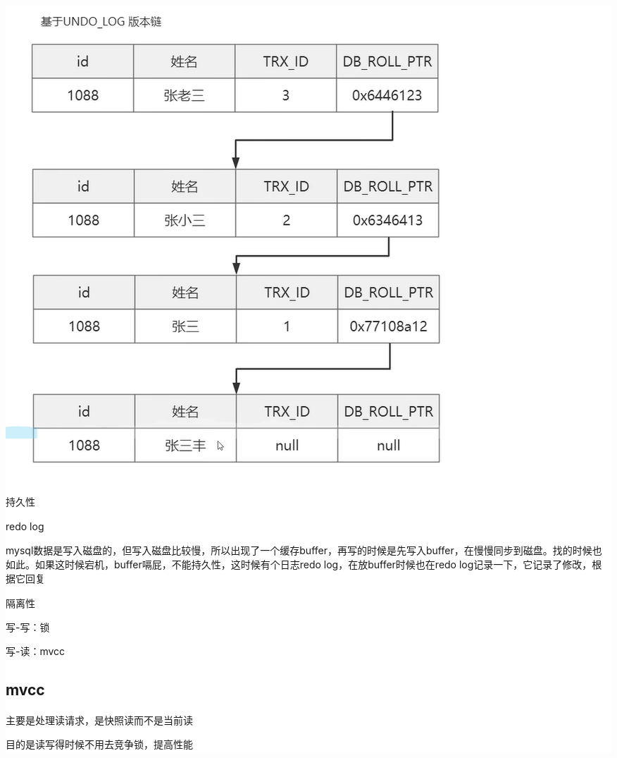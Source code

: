 ![image-20220805093308491](../images/typora-user-images/image-20220805093308491.png)

持久性

redo log

mysql数据是写入磁盘的，但写入磁盘比较慢，所以出现了一个缓存buffer，再写的时候是先写入buffer，在慢慢同步到磁盘。找的时候也如此。如果这时候宕机，buffer嗝屁，不能持久性，这时候有个日志redo log，在放buffer时候也在redo log记录一下，它记录了修改，根据它回复

隔离性

写-写：锁

写-读：mvcc

## mvcc

主要是处理读请求，是快照读而不是当前读

目的是读写得时候不用去竞争锁，提高性能
